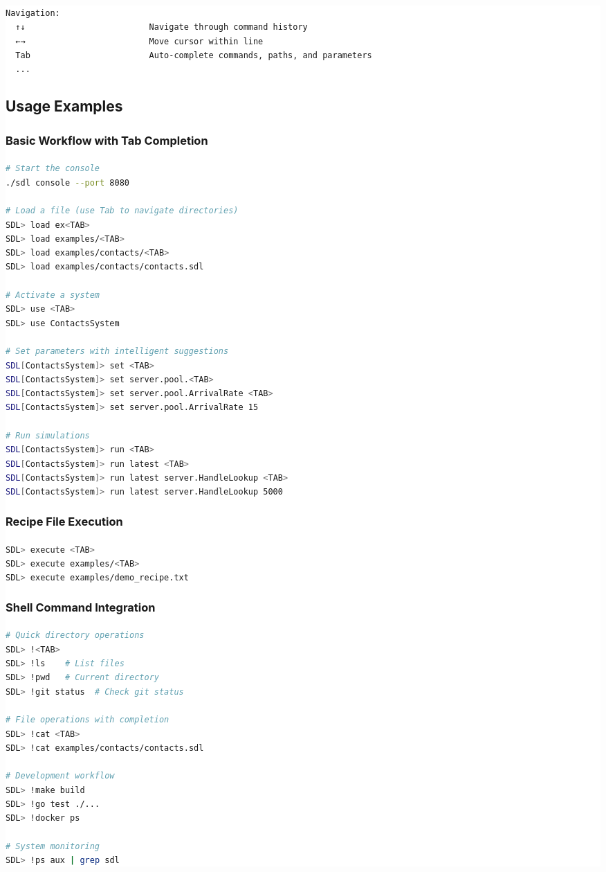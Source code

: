 ```
Navigation:
  ↑↓                         Navigate through command history
  ←→                         Move cursor within line
  Tab                        Auto-complete commands, paths, and parameters
  ...
```

## Usage Examples

### Basic Workflow with Tab Completion
```bash
# Start the console
./sdl console --port 8080

# Load a file (use Tab to navigate directories)
SDL> load ex<TAB>
SDL> load examples/<TAB>
SDL> load examples/contacts/<TAB>
SDL> load examples/contacts/contacts.sdl

# Activate a system
SDL> use <TAB>
SDL> use ContactsSystem

# Set parameters with intelligent suggestions
SDL[ContactsSystem]> set <TAB>
SDL[ContactsSystem]> set server.pool.<TAB>
SDL[ContactsSystem]> set server.pool.ArrivalRate <TAB>
SDL[ContactsSystem]> set server.pool.ArrivalRate 15

# Run simulations
SDL[ContactsSystem]> run <TAB>
SDL[ContactsSystem]> run latest <TAB>
SDL[ContactsSystem]> run latest server.HandleLookup <TAB>
SDL[ContactsSystem]> run latest server.HandleLookup 5000
```

### Recipe File Execution
```bash
SDL> execute <TAB>
SDL> execute examples/<TAB>
SDL> execute examples/demo_recipe.txt
```

### Shell Command Integration
```bash
# Quick directory operations
SDL> !<TAB>
SDL> !ls    # List files
SDL> !pwd   # Current directory
SDL> !git status  # Check git status

# File operations with completion
SDL> !cat <TAB>
SDL> !cat examples/contacts/contacts.sdl

# Development workflow
SDL> !make build
SDL> !go test ./...
SDL> !docker ps

# System monitoring
SDL> !ps aux | grep sdl
```